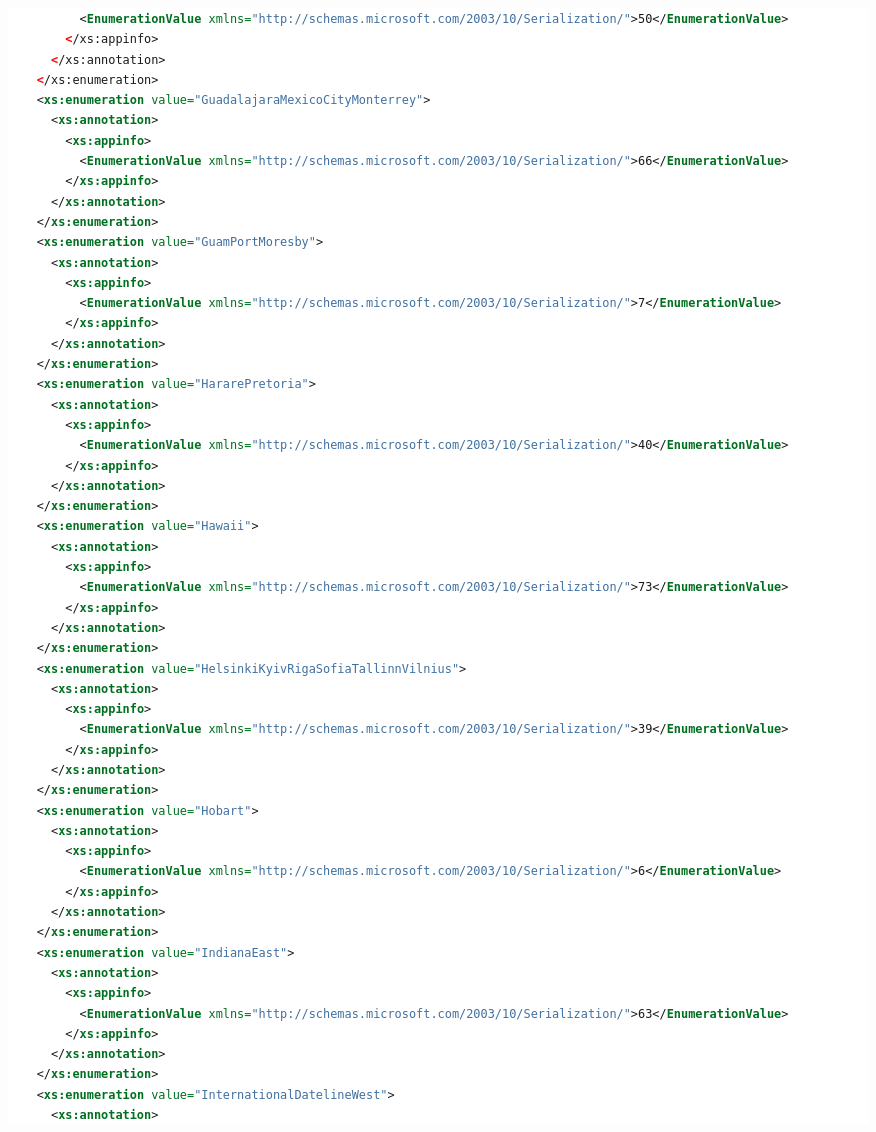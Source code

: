 ```xml
          <EnumerationValue xmlns="http://schemas.microsoft.com/2003/10/Serialization/">50</EnumerationValue>
        </xs:appinfo>
      </xs:annotation>
    </xs:enumeration>
    <xs:enumeration value="GuadalajaraMexicoCityMonterrey">
      <xs:annotation>
        <xs:appinfo>
          <EnumerationValue xmlns="http://schemas.microsoft.com/2003/10/Serialization/">66</EnumerationValue>
        </xs:appinfo>
      </xs:annotation>
    </xs:enumeration>
    <xs:enumeration value="GuamPortMoresby">
      <xs:annotation>
        <xs:appinfo>
          <EnumerationValue xmlns="http://schemas.microsoft.com/2003/10/Serialization/">7</EnumerationValue>
        </xs:appinfo>
      </xs:annotation>
    </xs:enumeration>
    <xs:enumeration value="HararePretoria">
      <xs:annotation>
        <xs:appinfo>
          <EnumerationValue xmlns="http://schemas.microsoft.com/2003/10/Serialization/">40</EnumerationValue>
        </xs:appinfo>
      </xs:annotation>
    </xs:enumeration>
    <xs:enumeration value="Hawaii">
      <xs:annotation>
        <xs:appinfo>
          <EnumerationValue xmlns="http://schemas.microsoft.com/2003/10/Serialization/">73</EnumerationValue>
        </xs:appinfo>
      </xs:annotation>
    </xs:enumeration>
    <xs:enumeration value="HelsinkiKyivRigaSofiaTallinnVilnius">
      <xs:annotation>
        <xs:appinfo>
          <EnumerationValue xmlns="http://schemas.microsoft.com/2003/10/Serialization/">39</EnumerationValue>
        </xs:appinfo>
      </xs:annotation>
    </xs:enumeration>
    <xs:enumeration value="Hobart">
      <xs:annotation>
        <xs:appinfo>
          <EnumerationValue xmlns="http://schemas.microsoft.com/2003/10/Serialization/">6</EnumerationValue>
        </xs:appinfo>
      </xs:annotation>
    </xs:enumeration>
    <xs:enumeration value="IndianaEast">
      <xs:annotation>
        <xs:appinfo>
          <EnumerationValue xmlns="http://schemas.microsoft.com/2003/10/Serialization/">63</EnumerationValue>
        </xs:appinfo>
      </xs:annotation>
    </xs:enumeration>
    <xs:enumeration value="InternationalDatelineWest">
      <xs:annotation>
```
